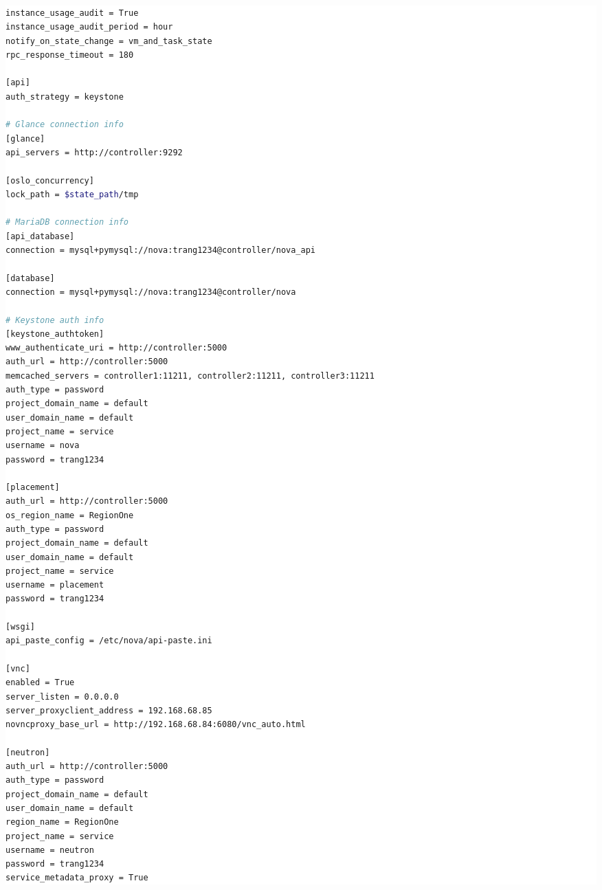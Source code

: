 ```sh
instance_usage_audit = True
instance_usage_audit_period = hour
notify_on_state_change = vm_and_task_state
rpc_response_timeout = 180

[api]
auth_strategy = keystone

# Glance connection info
[glance]
api_servers = http://controller:9292

[oslo_concurrency]
lock_path = $state_path/tmp

# MariaDB connection info
[api_database]
connection = mysql+pymysql://nova:trang1234@controller/nova_api

[database]
connection = mysql+pymysql://nova:trang1234@controller/nova

# Keystone auth info
[keystone_authtoken]
www_authenticate_uri = http://controller:5000
auth_url = http://controller:5000
memcached_servers = controller1:11211, controller2:11211, controller3:11211
auth_type = password
project_domain_name = default
user_domain_name = default
project_name = service
username = nova
password = trang1234

[placement]
auth_url = http://controller:5000
os_region_name = RegionOne
auth_type = password
project_domain_name = default
user_domain_name = default
project_name = service
username = placement
password = trang1234

[wsgi]
api_paste_config = /etc/nova/api-paste.ini

[vnc]
enabled = True
server_listen = 0.0.0.0
server_proxyclient_address = 192.168.68.85
novncproxy_base_url = http://192.168.68.84:6080/vnc_auto.html 

[neutron]
auth_url = http://controller:5000
auth_type = password
project_domain_name = default
user_domain_name = default
region_name = RegionOne
project_name = service
username = neutron
password = trang1234
service_metadata_proxy = True
```